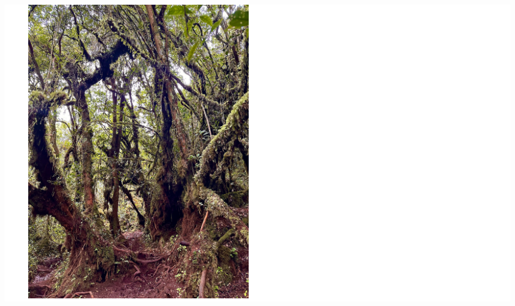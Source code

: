  

<figure><img src="../.gitbook/assets/IMG_3712.jpg" alt="" width="375"><figcaption></figcaption></figure>

